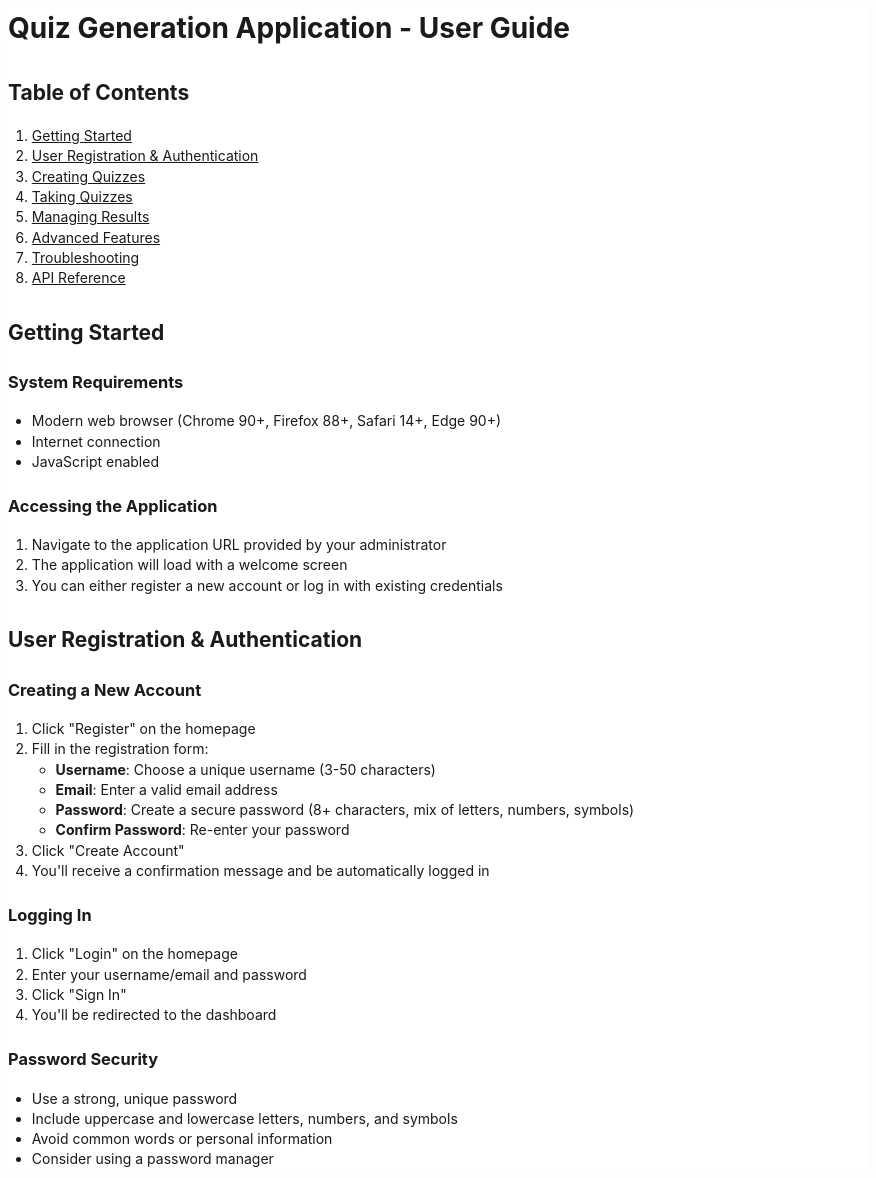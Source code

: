 # Quiz Generation Application - User Guide

## Table of Contents
1. [Getting Started](#getting-started)
2. [User Registration & Authentication](#user-registration--authentication)
3. [Creating Quizzes](#creating-quizzes)
4. [Taking Quizzes](#taking-quizzes)
5. [Managing Results](#managing-results)
6. [Advanced Features](#advanced-features)
7. [Troubleshooting](#troubleshooting)
8. [API Reference](#api-reference)

## Getting Started

### System Requirements
- Modern web browser (Chrome 90+, Firefox 88+, Safari 14+, Edge 90+)
- Internet connection
- JavaScript enabled

### Accessing the Application
1. Navigate to the application URL provided by your administrator
2. The application will load with a welcome screen
3. You can either register a new account or log in with existing credentials

## User Registration & Authentication

### Creating a New Account
1. Click "Register" on the homepage
2. Fill in the registration form:
   - **Username**: Choose a unique username (3-50 characters)
   - **Email**: Enter a valid email address
   - **Password**: Create a secure password (8+ characters, mix of letters, numbers, symbols)
   - **Confirm Password**: Re-enter your password
3. Click "Create Account"
4. You'll receive a confirmation message and be automatically logged in

### Logging In
1. Click "Login" on the homepage
2. Enter your username/email and password
3. Click "Sign In"
4. You'll be redirected to the dashboard

### Password Security
- Use a strong, unique password
- Include uppercase and lowercase letters, numbers, and symbols
- Avoid common words or personal information
- Consider using a password manager
